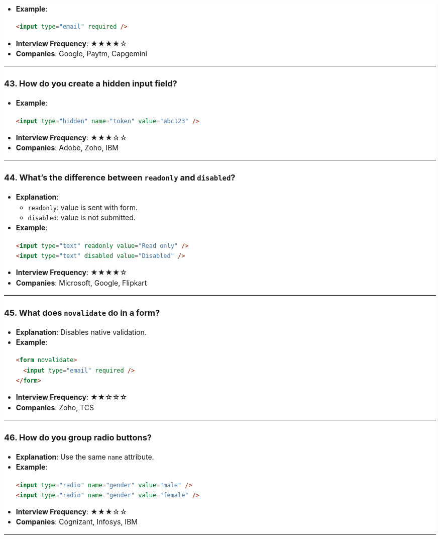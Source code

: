 - **Example**:
  ```html
  <input type="email" required />
  ```
- **Interview Frequency**: ★★★★☆  
- **Companies**: Google, Paytm, Capgemini

---

### 43. How do you create a hidden input field?

- **Example**:
  ```html
  <input type="hidden" name="token" value="abc123" />
  ```
- **Interview Frequency**: ★★★☆☆  
- **Companies**: Adobe, Zoho, IBM

---

### 44. What’s the difference between `readonly` and `disabled`?

- **Explanation**:
  - `readonly`: value is sent with form.
  - `disabled`: value is not submitted.
- **Example**:
  ```html
  <input type="text" readonly value="Read only" />
  <input type="text" disabled value="Disabled" />
  ```
- **Interview Frequency**: ★★★★☆  
- **Companies**: Microsoft, Google, Flipkart

---

### 45. What does `novalidate` do in a form?

- **Explanation**: Disables native validation.
- **Example**:
  ```html
  <form novalidate>
    <input type="email" required />
  </form>
  ```
- **Interview Frequency**: ★★☆☆☆  
- **Companies**: Zoho, TCS

---

### 46. How do you group radio buttons?

- **Explanation**: Use the same `name` attribute.
- **Example**:
  ```html
  <input type="radio" name="gender" value="male" />
  <input type="radio" name="gender" value="female" />
  ```
- **Interview Frequency**: ★★★☆☆  
- **Companies**: Cognizant, Infosys, IBM

---